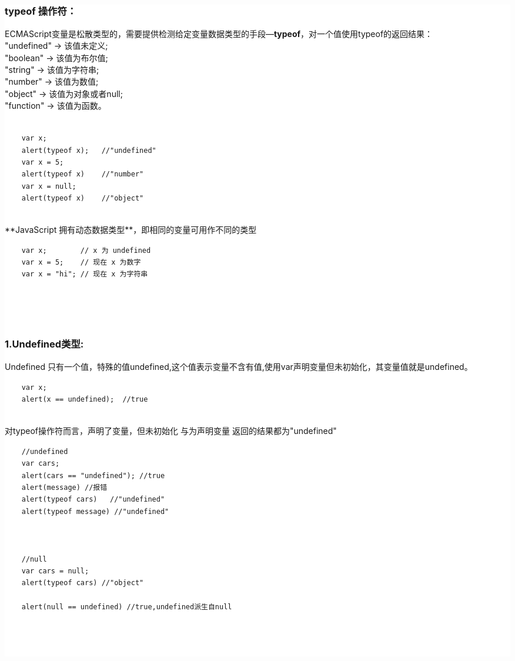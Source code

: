 ### typeof 操作符：<br/>
ECMAScript变量是松散类型的，需要提供检测给定变量数据类型的手段—**typeof**，对一个值使用typeof的返回结果：<br/>
"undefined"    ->      该值未定义;<br/>
"boolean"      ->      该值为布尔值;<br/>
"string"       ->      该值为字符串;<br/>
"number"       ->      该值为数值;<br/>
"object"       ->      该值为对象或者null;<br/>
"function"     ->      该值为函数。<br/>
<br/>
```
	var x;        
	alert(typeof x);   //"undefined"
	var x = 5;    
	alert(typeof x)    //"number"
	var x = null; 
	alert(typeof x)    //"object"
```
<br/>
**JavaScript 拥有动态数据类型**，即相同的变量可用作不同的类型

```
	var x;        // x 为 undefined
	var x = 5;    // 现在 x 为数字
	var x = "hi"; // 现在 x 为字符串
```
<br/><br/><br/>
### 1.Undefined类型:<br/>
Undefined 只有一个值，特殊的值undefined,这个值表示变量不含有值,使用var声明变量但未初始化，其变量值就是undefined。<br/>
```
	var x;        
	alert(x == undefined);  //true
```
<br/>
对typeof操作符而言，声明了变量，但未初始化 与为声明变量 返回的结果都为"undefined"<br/>

```
	//undefined
	var cars;
	alert(cars == "undefined"); //true
	alert(message) //报错
	alert(typeof cars)   //"undefined"
	alert(typeof message) //"undefined"



	//null
	var cars = null;
	alert(typeof cars) //"object"

	alert(null == undefined) //true,undefined派生自null
 
```
<br/><br/>

